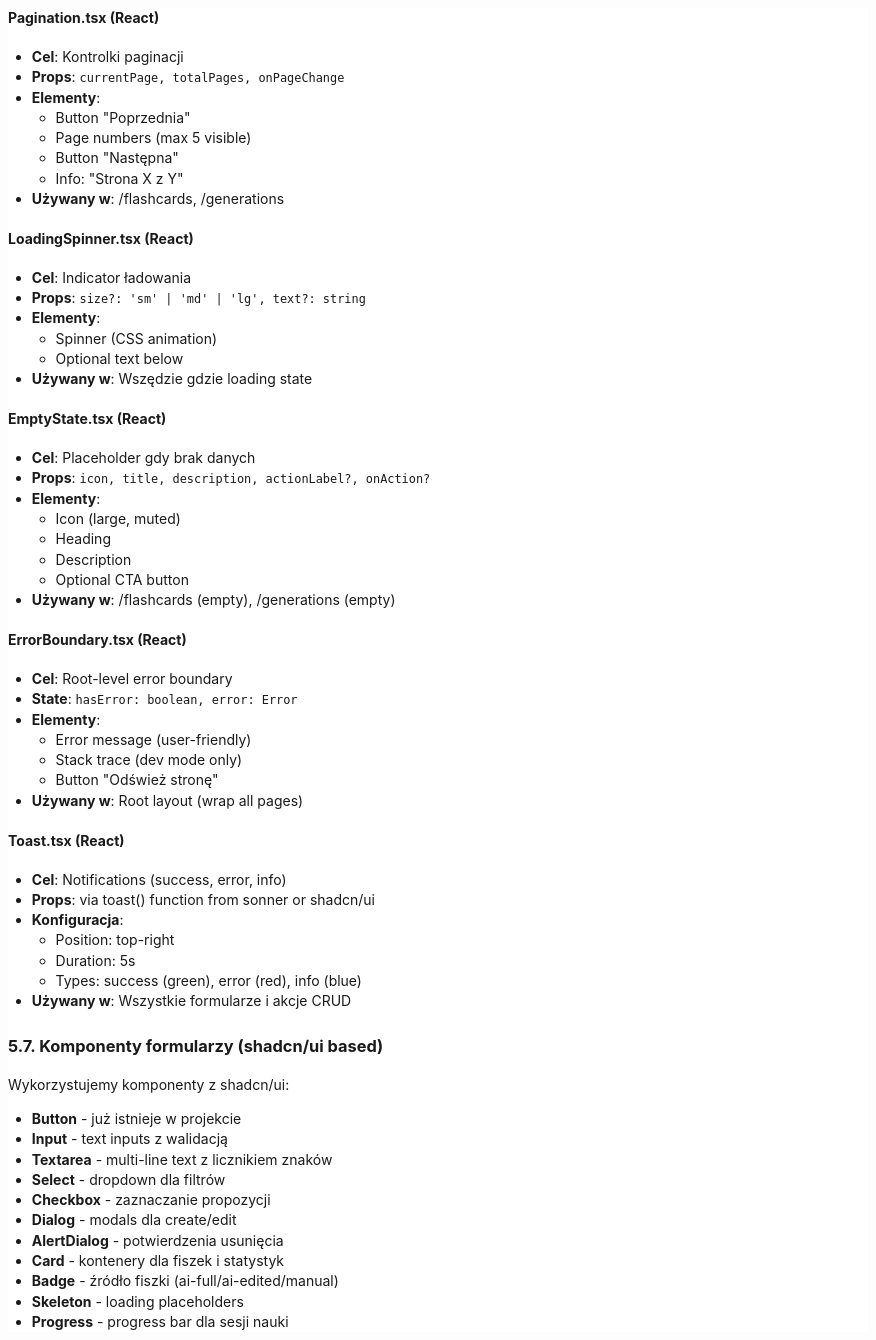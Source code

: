#### Pagination.tsx (React)
- **Cel**: Kontrolki paginacji
- **Props**: `currentPage, totalPages, onPageChange`
- **Elementy**:
  - Button "Poprzednia"
  - Page numbers (max 5 visible)
  - Button "Następna"
  - Info: "Strona X z Y"
- **Używany w**: /flashcards, /generations

#### LoadingSpinner.tsx (React)
- **Cel**: Indicator ładowania
- **Props**: `size?: 'sm' | 'md' | 'lg', text?: string`
- **Elementy**:
  - Spinner (CSS animation)
  - Optional text below
- **Używany w**: Wszędzie gdzie loading state

#### EmptyState.tsx (React)
- **Cel**: Placeholder gdy brak danych
- **Props**: `icon, title, description, actionLabel?, onAction?`
- **Elementy**:
  - Icon (large, muted)
  - Heading
  - Description
  - Optional CTA button
- **Używany w**: /flashcards (empty), /generations (empty)

#### ErrorBoundary.tsx (React)
- **Cel**: Root-level error boundary
- **State**: `hasError: boolean, error: Error`
- **Elementy**:
  - Error message (user-friendly)
  - Stack trace (dev mode only)
  - Button "Odśwież stronę"
- **Używany w**: Root layout (wrap all pages)

#### Toast.tsx (React)
- **Cel**: Notifications (success, error, info)
- **Props**: via toast() function from sonner or shadcn/ui
- **Konfiguracja**:
  - Position: top-right
  - Duration: 5s
  - Types: success (green), error (red), info (blue)
- **Używany w**: Wszystkie formularze i akcje CRUD

### 5.7. Komponenty formularzy (shadcn/ui based)

Wykorzystujemy komponenty z shadcn/ui:
- **Button** - już istnieje w projekcie
- **Input** - text inputs z walidacją
- **Textarea** - multi-line text z licznikiem znaków
- **Select** - dropdown dla filtrów
- **Checkbox** - zaznaczanie propozycji
- **Dialog** - modals dla create/edit
- **AlertDialog** - potwierdzenia usunięcia
- **Card** - kontenery dla fiszek i statystyk
- **Badge** - źródło fiszki (ai-full/ai-edited/manual)
- **Skeleton** - loading placeholders
- **Progress** - progress bar dla sesji nauki
